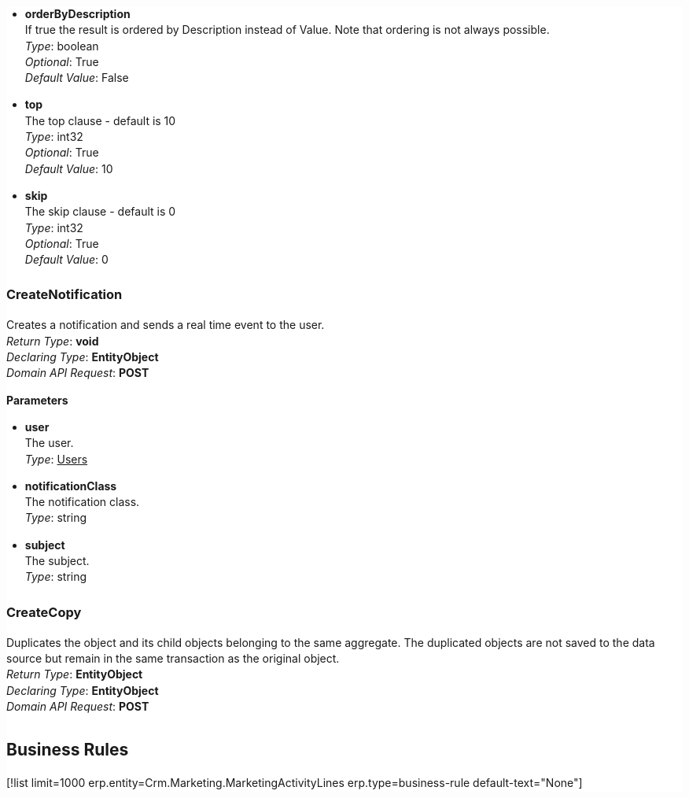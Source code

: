   * **orderByDescription**  
    If true the result is ordered by Description instead of Value. Note that ordering is not always possible.  
    _Type_: boolean  
     _Optional_: True  
    _Default Value_: False  

  * **top**  
    The top clause - default is 10  
    _Type_: int32  
     _Optional_: True  
    _Default Value_: 10  

  * **skip**  
    The skip clause - default is 0  
    _Type_: int32  
     _Optional_: True  
    _Default Value_: 0  


### CreateNotification

Creates a notification and sends a real time event to the user.  
_Return Type_: **void**  
_Declaring Type_: **EntityObject**  
_Domain API Request_: **POST**  

**Parameters**  
  * **user**  
    The user.  
    _Type_: [Users](Systems.Security.Users.md)  

  * **notificationClass**  
    The notification class.  
    _Type_: string  

  * **subject**  
    The subject.  
    _Type_: string  


### CreateCopy

Duplicates the object and its child objects belonging to the same aggregate.              The duplicated objects are not saved to the data source but remain in the same transaction as the original object.  
_Return Type_: **EntityObject**  
_Declaring Type_: **EntityObject**  
_Domain API Request_: **POST**  


## Business Rules

[!list limit=1000 erp.entity=Crm.Marketing.MarketingActivityLines erp.type=business-rule default-text="None"]
